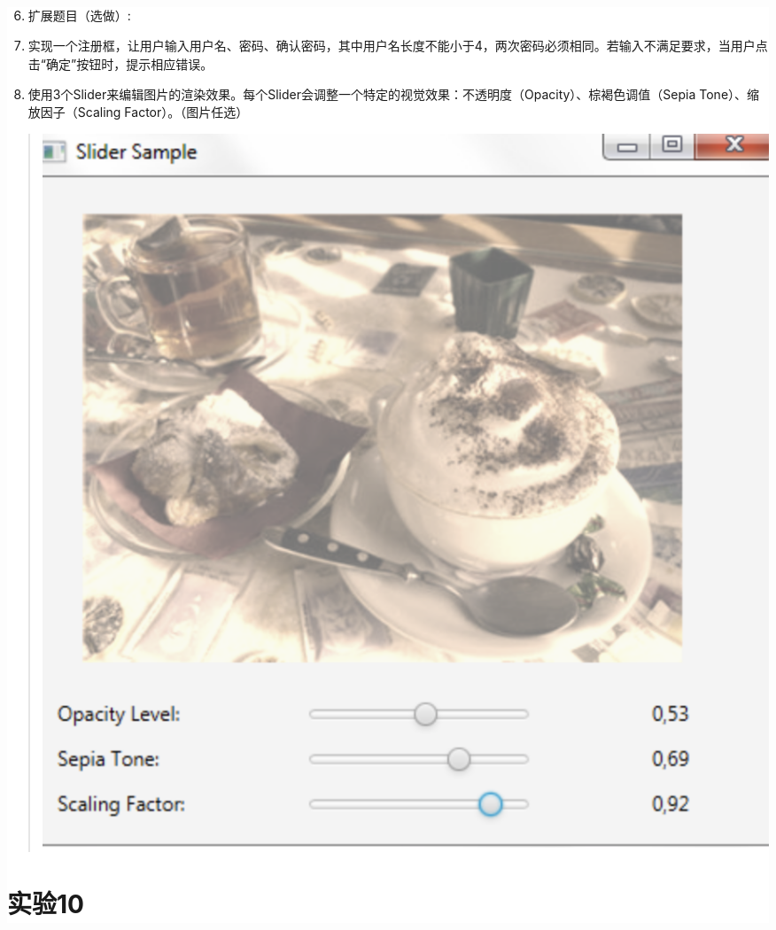 6.  扩展题目（选做）:

7.  实现一个注册框，让用户输入用户名、密码、确认密码，其中用户名长度不能小于4，两次密码必须相同。若输入不满足要求，当用户点击“确定”按钮时，提示相应错误。

8.  使用3个Slider来编辑图片的渲染效果。每个Slider会调整一个特定的视觉效果：不透明度（Opacity）、棕褐色调值（Sepia
    Tone）、缩放因子（Scaling Factor）。（图片任选）

>   ![](media/dbd85dfc2ff36cfea8ee03ac8d209aa5.png)

# 实验10
